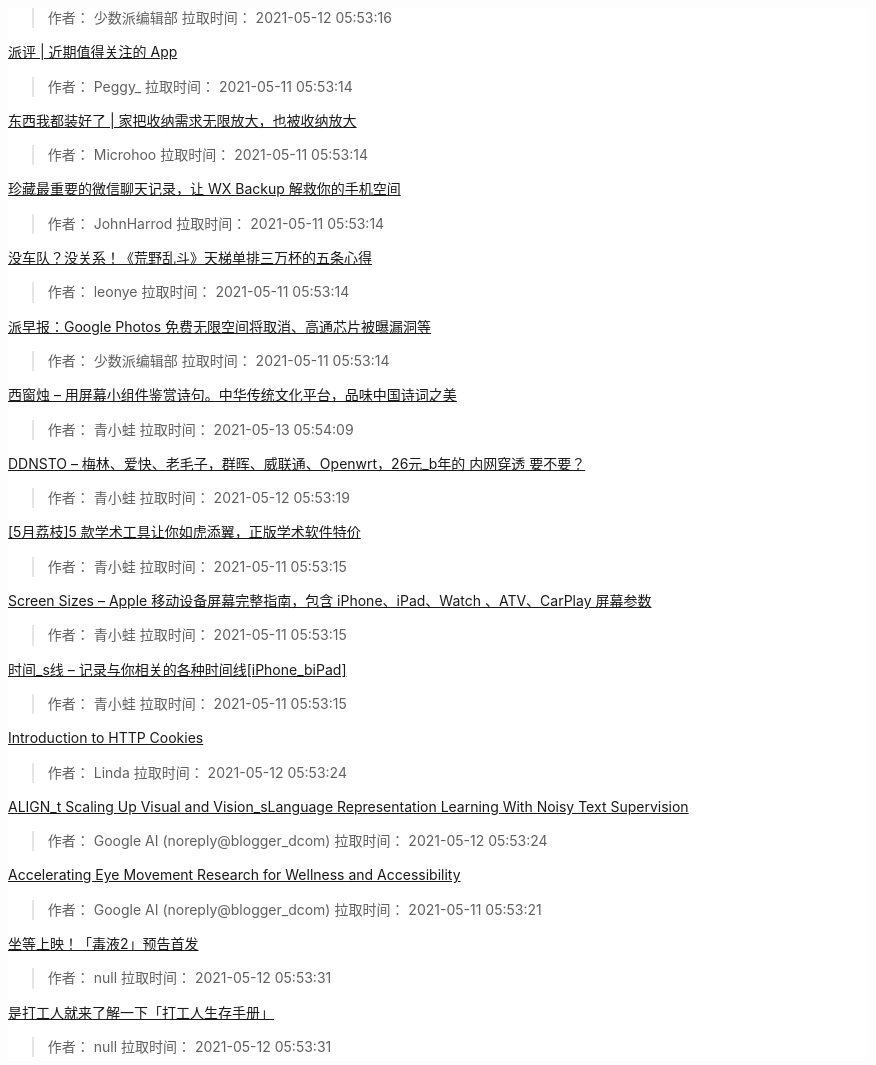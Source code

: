 > 作者： 少数派编辑部  拉取时间： 2021-05-12 05:53:16

 [派评 | 近期值得关注的 App](https://sspai.com/post/66549)

> 作者： Peggy_  拉取时间： 2021-05-11 05:53:14

 [东西我都装好了 | 家把收纳需求无限放大，也被收纳放大](https://sspai.com/post/66531)

> 作者： Microhoo  拉取时间： 2021-05-11 05:53:14

 [珍藏最重要的微信聊天记录，让 WX Backup 解救你的手机空间](https://sspai.com/post/66532)

> 作者： JohnHarrod  拉取时间： 2021-05-11 05:53:14

 [没车队？没关系！《荒野乱斗》天梯单排三万杯的五条心得](https://sspai.com/post/66383)

> 作者： leonye  拉取时间： 2021-05-11 05:53:14

 [派早报：Google Photos 免费无限空间将取消、高通芯片被曝漏洞等](https://sspai.com/post/66530)

> 作者： 少数派编辑部  拉取时间： 2021-05-11 05:53:14

 [西窗烛 – 用屏幕小组件鉴赏诗句。中华传统文化平台，品味中国诗词之美](https://www.appinn.com/xichuangzhu/)

> 作者： 青小蛙  拉取时间： 2021-05-13 05:54:09

 [DDNSTO – 梅林、爱快、老毛子，群晖、威联通、Openwrt，26元_b年的 内网穿透 要不要？](https://www.appinn.com/ddnsto/)

> 作者： 青小蛙  拉取时间： 2021-05-12 05:53:19

 [[5月荔枝]5 款学术工具让你如虎添翼，正版学术软件特价](https://www.appinn.com/lizhi-5-2021/)

> 作者： 青小蛙  拉取时间： 2021-05-11 05:53:15

 [Screen Sizes – Apple 移动设备屏幕完整指南，包含 iPhone、iPad、Watch 、ATV、CarPlay 屏幕参数](https://www.appinn.com/screen-sizes-from-apple-mobile-devices/)

> 作者： 青小蛙  拉取时间： 2021-05-11 05:53:15

 [时间_s线 – 记录与你相关的各种时间线[iPhone_biPad]](https://www.appinn.com/time-line-for-ios/)

> 作者： 青小蛙  拉取时间： 2021-05-11 05:53:15

 [Introduction to HTTP Cookies](https://dev.to/lindaojo/introduction-to-http-cookies-1pn2)

> 作者： Linda  拉取时间： 2021-05-12 05:53:24

 [ALIGN_t Scaling Up Visual and Vision_sLanguage Representation Learning With Noisy Text Supervision](http://feedproxy.google.com/~r/blogspot/gJZg/~3/07V8Dtn-FcI/align-scaling-up-visual-and-vision.html)

> 作者： Google AI (noreply@blogger_dcom)  拉取时间： 2021-05-12 05:53:24

 [Accelerating Eye Movement Research for Wellness and Accessibility](http://feedproxy.google.com/~r/blogspot/gJZg/~3/eR1W30RIOAk/accelerating-eye-movement-research-for.html)

> 作者： Google AI (noreply@blogger_dcom)  拉取时间： 2021-05-11 05:53:21

 [坐等上映！「毒液2」预告首发](https://www.vmovier.com/62056)

> 作者： null  拉取时间： 2021-05-12 05:53:31

 [是打工人就来了解一下「打工人生存手册」](https://www.vmovier.com/62046)

> 作者： null  拉取时间： 2021-05-12 05:53:31
